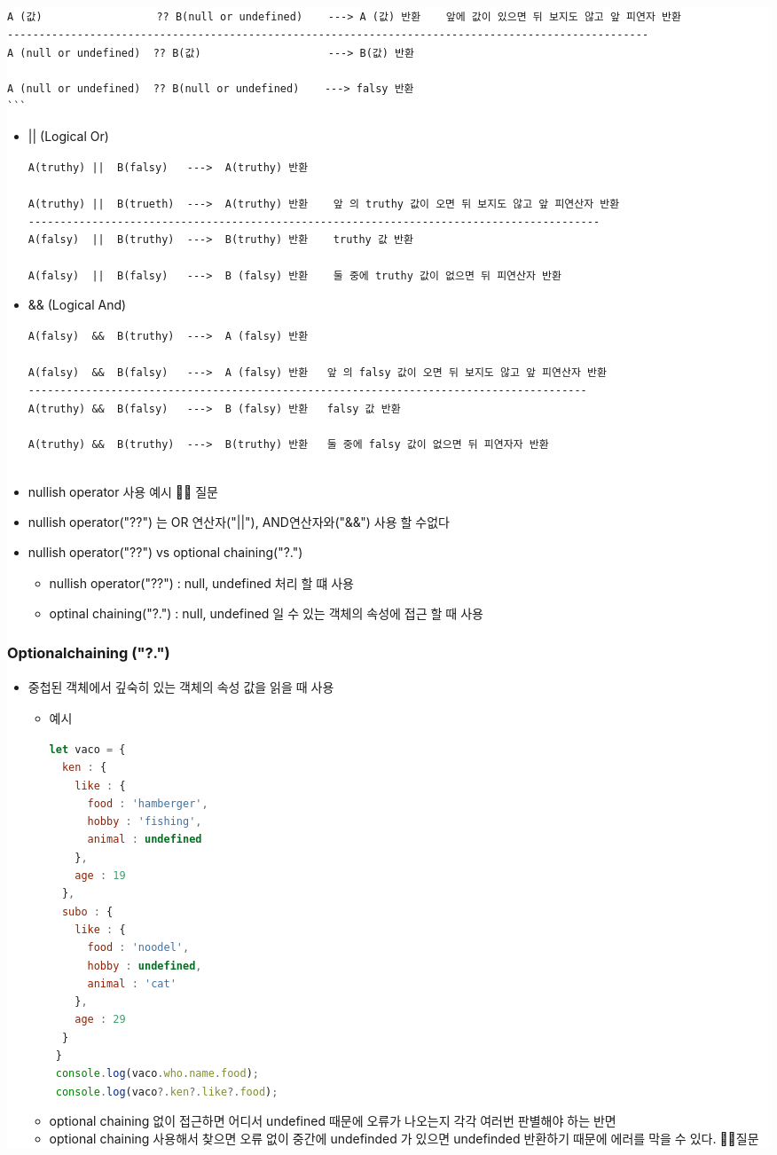     A (값)                  ?? B(null or undefined)    ---> A (값) 반환    앞에 값이 있으면 뒤 보지도 않고 앞 피연자 반환 
    -----------------------------------------------------------------------------------------------------
    A (null or undefined)  ?? B(값)                    ---> B(값) 반환

    A (null or undefined)  ?? B(null or undefined)    ---> falsy 반환
    ```

  * || (Logical Or)

    ```
    A(truthy) ||  B(falsy)   --->  A(truthy) 반환    

    A(truthy) ||  B(trueth)  --->  A(truthy) 반환    앞 의 truthy 값이 오면 뒤 보지도 않고 앞 피연산자 반환
    ------------------------------------------------------------------------------------------
    A(falsy)  ||  B(truthy)  --->  B(truthy) 반환    truthy 값 반환
   
    A(falsy)  ||  B(falsy)   --->  B (falsy) 반환    둘 중에 truthy 값이 없으면 뒤 피연산자 반환
    ```

  * && (Logical And)

    ```
    A(falsy)  &&  B(truthy)  --->  A (falsy) 반환    
    
    A(falsy)  &&  B(falsy)   --->  A (falsy) 반환   앞 의 falsy 값이 오면 뒤 보지도 않고 앞 피연산자 반환
    ----------------------------------------------------------------------------------------
    A(truthy) &&  B(falsy)   --->  B (falsy) 반환   falsy 값 반환

    A(truthy) &&  B(truthy)  --->  B(truthy) 반환   둘 중에 falsy 값이 없으면 뒤 피연자자 반환
  
* nullish operator 사용 예시 🙋‍♂️ 질문

* nullish operator("??") 는 OR 연산자("||"), AND연산자와("&&") 사용 할 수없다

* nullish operator("??") vs optional chaining("?.")

  * nullish operator("??") : null, undefined 처리 할 떄 사용

  * optinal chaining("?.") : null, undefined 일 수 있는 객체의 속성에 접근 할 때 사용

### Optionalchaining ("?.")

* 중첩된 객체에서 깊숙히 있는 객체의 속성 값을 읽을 때 사용
  
  * 예시
    ```js
    let vaco = {
      ken : {
        like : {
          food : 'hamberger',
          hobby : 'fishing',
          animal : undefined 
        },
        age : 19
      },
      subo : {
        like : {
          food : 'noodel',
          hobby : undefined,
          animal : 'cat'
        },
        age : 29
      }
     }
     console.log(vaco.who.name.food);
     console.log(vaco?.ken?.like?.food);
    ```
   * optional chaining 없이 접근하면 어디서 undefined 때문에 오류가 나오는지 각각 여러번 판별해야 하는 반면
   * optional chaining 사용해서 찾으면 오류 없이 중간에 undefinded 가 있으면 undefinded 반환하기 때문에 에러를 막을 수 있다. 🙋‍♂️질문
